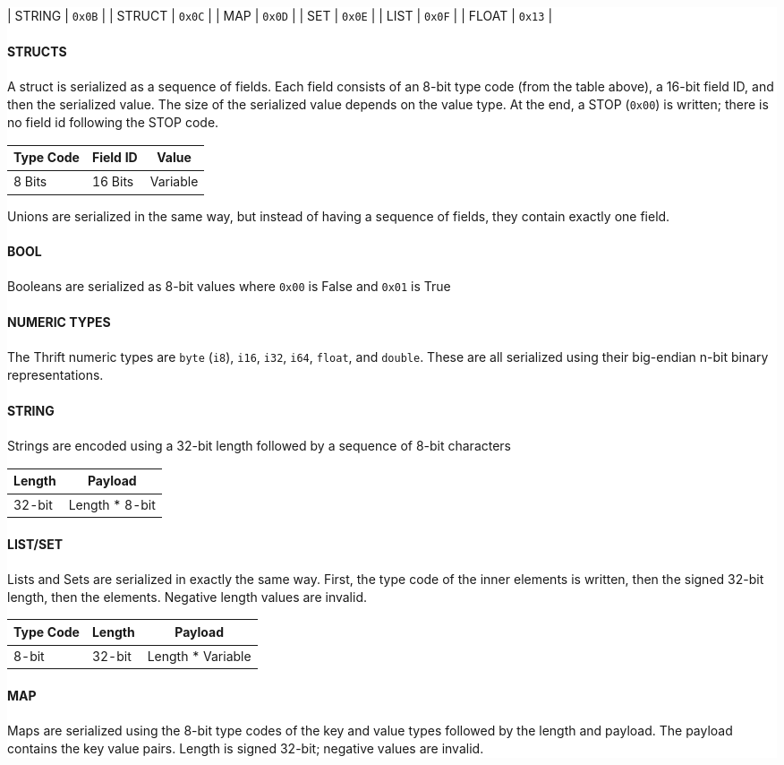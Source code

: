 | STRING | `0x0B` |
| STRUCT | `0x0C` |
| MAP    | `0x0D` |
| SET    | `0x0E` |
| LIST   | `0x0F` |
| FLOAT  | `0x13` |

#### STRUCTS

A struct is serialized as a sequence of fields. Each field consists of an 8-bit type code (from the table above), a 16-bit field ID, and then the serialized value. The size of the serialized value depends on the value type. At the end, a STOP (`0x00`) is written; there is no field id following the STOP code.

| Type Code | Field ID | Value    |
| ---       | ---      | ---      |
| 8 Bits    | 16 Bits  | Variable |

Unions are serialized in the same way, but instead of having a sequence of fields, they contain exactly one field.

#### BOOL

Booleans are serialized as 8-bit values where `0x00` is False and `0x01` is True

#### NUMERIC TYPES

The Thrift numeric types are `byte` (`i8`), `i16`, `i32`, `i64`, `float`, and `double`. These are all serialized using their big-endian n-bit binary representations.

#### STRING

Strings are encoded using a 32-bit length followed by a sequence of 8-bit characters

| Length | Payload        |
| ---    | ---            |
| 32-bit | Length * 8-bit |

#### LIST/SET

Lists and Sets are serialized in exactly the same way. First, the type code of the inner elements is written, then the signed 32-bit length, then the elements. Negative length values are invalid.

| Type Code | Length | Payload           |
| ---       | ---    | ---               |
| 8-bit     | 32-bit | Length * Variable |

#### MAP

Maps are serialized using the 8-bit type codes of the key and value types followed by the length and payload. The payload contains the key value pairs. Length is signed 32-bit; negative values are invalid.
